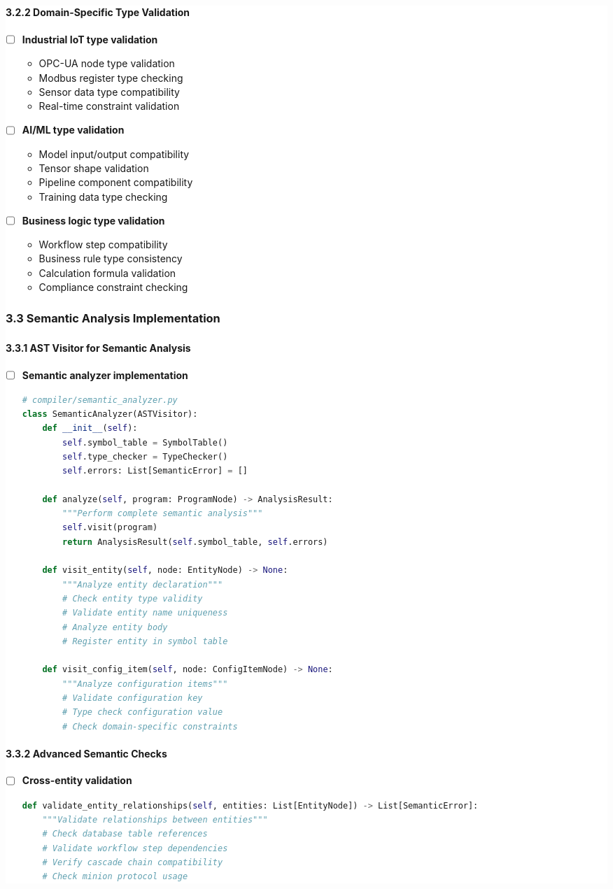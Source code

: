 #### 3.2.2 Domain-Specific Type Validation
- [ ] **Industrial IoT type validation**
  - OPC-UA node type validation
  - Modbus register type checking
  - Sensor data type compatibility
  - Real-time constraint validation

- [ ] **AI/ML type validation**
  - Model input/output compatibility
  - Tensor shape validation
  - Pipeline component compatibility
  - Training data type checking

- [ ] **Business logic type validation**
  - Workflow step compatibility
  - Business rule type consistency
  - Calculation formula validation
  - Compliance constraint checking

### 3.3 Semantic Analysis Implementation

#### 3.3.1 AST Visitor for Semantic Analysis
- [ ] **Semantic analyzer implementation**
  ```python
  # compiler/semantic_analyzer.py
  class SemanticAnalyzer(ASTVisitor):
      def __init__(self):
          self.symbol_table = SymbolTable()
          self.type_checker = TypeChecker()
          self.errors: List[SemanticError] = []
          
      def analyze(self, program: ProgramNode) -> AnalysisResult:
          """Perform complete semantic analysis"""
          self.visit(program)
          return AnalysisResult(self.symbol_table, self.errors)
          
      def visit_entity(self, node: EntityNode) -> None:
          """Analyze entity declaration"""
          # Check entity type validity
          # Validate entity name uniqueness
          # Analyze entity body
          # Register entity in symbol table
          
      def visit_config_item(self, node: ConfigItemNode) -> None:
          """Analyze configuration items"""
          # Validate configuration key
          # Type check configuration value
          # Check domain-specific constraints
  ```

#### 3.3.2 Advanced Semantic Checks
- [ ] **Cross-entity validation**
  ```python
  def validate_entity_relationships(self, entities: List[EntityNode]) -> List[SemanticError]:
      """Validate relationships between entities"""
      # Check database table references
      # Validate workflow step dependencies
      # Verify cascade chain compatibility
      # Check minion protocol usage
  ```
